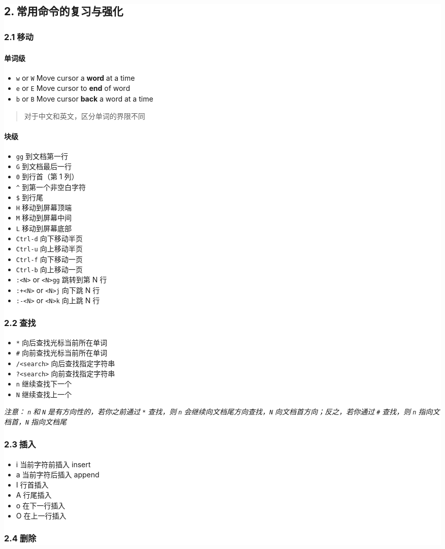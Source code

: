 ## 2. 常用命令的复习与强化

### 2.1 移动

#### 单词级

- `w` or `W` Move cursor a **word** at a time
- `e` or `E` Move cursor to **end** of word
- `b` or `B` Move cursor **back** a word at a time

> 对于中文和英文，区分单词的界限不同

#### 块级

- `gg` 到文档第一行
- `G` 到文档最后一行
- `0` 到行首（第 1 列）
- `^` 到第一个非空白字符
- `$` 到行尾
- `H` 移动到屏幕顶端
- `M` 移动到屏幕中间
- `L` 移动到屏幕底部
- `Ctrl-d` 向下移动半页
- `Ctrl-u` 向上移动半页
- `Ctrl-f` 向下移动一页
- `Ctrl-b` 向上移动一页
- `:<N>` or `<N>gg` 跳转到第 N 行
- `:+<N>` or `<N>j` 向下跳 N 行
- `:-<N>` or `<N>k` 向上跳 N 行

### 2.2 查找

- `*` 向后查找光标当前所在单词
- `#` 向前查找光标当前所在单词
- `/<search>` 向后查找指定字符串
- `?<search>` 向前查找指定字符串
- `n` 继续查找下一个
- `N` 继续查找上一个

_注意： `n` 和 `N` 是有方向性的，若你之前通过 `*` 查找，则 `n` 会继续向文档尾方向查找，`N`
向文档首方向；反之，若你通过 `#` 查找，则 `n` 指向文档首，`N` 指向文档尾_

### 2.3 插入

- i 当前字符前插入 insert
- a 当前字符后插入 append
- I 行首插入
- A 行尾插入
- o 在下一行插入
- O 在上一行插入

### 2.4 删除
